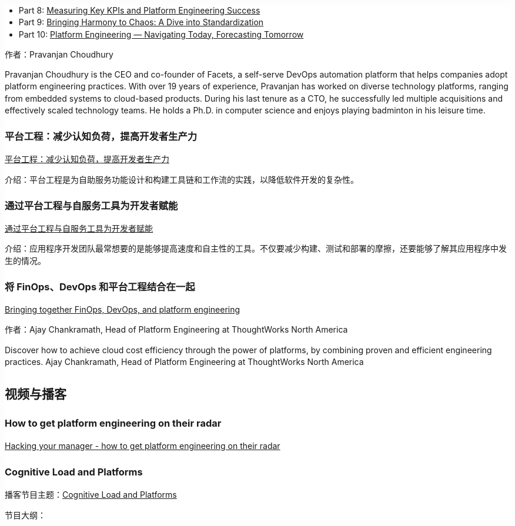 - Part 8: [Measuring Key KPIs and Platform Engineering Success](https://thenewstack.io/measuring-key-kpis-and-platform-engineering-success/)
- Part 9: [Bringing Harmony to Chaos: A Dive into Standardization](https://thenewstack.io/bringing-harmony-to-chaos-a-dive-into-standardization/)
- Part 10: [Platform Engineering — Navigating Today, Forecasting Tomorrow](https://thenewstack.io/platform-engineering-navigating-today-forecasting-tomorrow/)

作者：Pravanjan Choudhury

Pravanjan Choudhury is the CEO and co-founder of Facets, a self-serve DevOps automation platform that helps companies adopt platform engineering practices. With over 19 years of experience, Pravanjan has worked on diverse technology platforms, ranging from embedded systems to cloud-based products. During his last tenure as a CTO, he successfully led multiple acquisitions and effectively scaled technology teams. He holds a Ph.D. in computer science and enjoys playing badminton in his leisure time.

### 平台工程：减少认知负荷，提高开发者生产力

[平台工程：减少认知负荷，提高开发者生产力](https://thenewstack.io/platform-engineering-reduces-cognitive-load-and-raises-developer-productivity/)

介绍：平台工程是为自助服务功能设计和构建工具链和工作流的实践，以降低软件开发的复杂性。

### 通过平台工程与自服务工具为开发者赋能

[通过平台工程与自服务工具为开发者赋能](https://thenewstack.io/developer-empowerment-via-platform-engineering-self-service-tooling/)

介绍：应用程序开发团队最常想要的是能够提高速度和自主性的工具。不仅要减少构建、测试和部署的摩擦，还要能够了解其应用程序中发生的情况。

### 将 FinOps、DevOps 和平台工程结合在一起

[Bringing together FinOps, DevOps, and platform engineering](https://platformengineering.org/blog/bringing-together-finops-devops-and-platform-engineering)

作者：Ajay Chankramath, Head of Platform Engineering at ThoughtWorks North America

Discover how to achieve cloud cost efficiency through the power of platforms, by combining proven and efficient engineering practices.
Ajay Chankramath, Head of Platform Engineering at ThoughtWorks North America

## 视频与播客

### How to get platform engineering on their radar 

[Hacking your manager - how to get platform engineering on their radar](https://www.youtube.com/watch?v=Iw-3bbd6f8w )

### Cognitive Load and Platforms

播客节目主题：[Cognitive Load and Platforms](https://packetpushers.net/podcast/hs059-cognitive-load-and-platforms/)

节目大纲：
